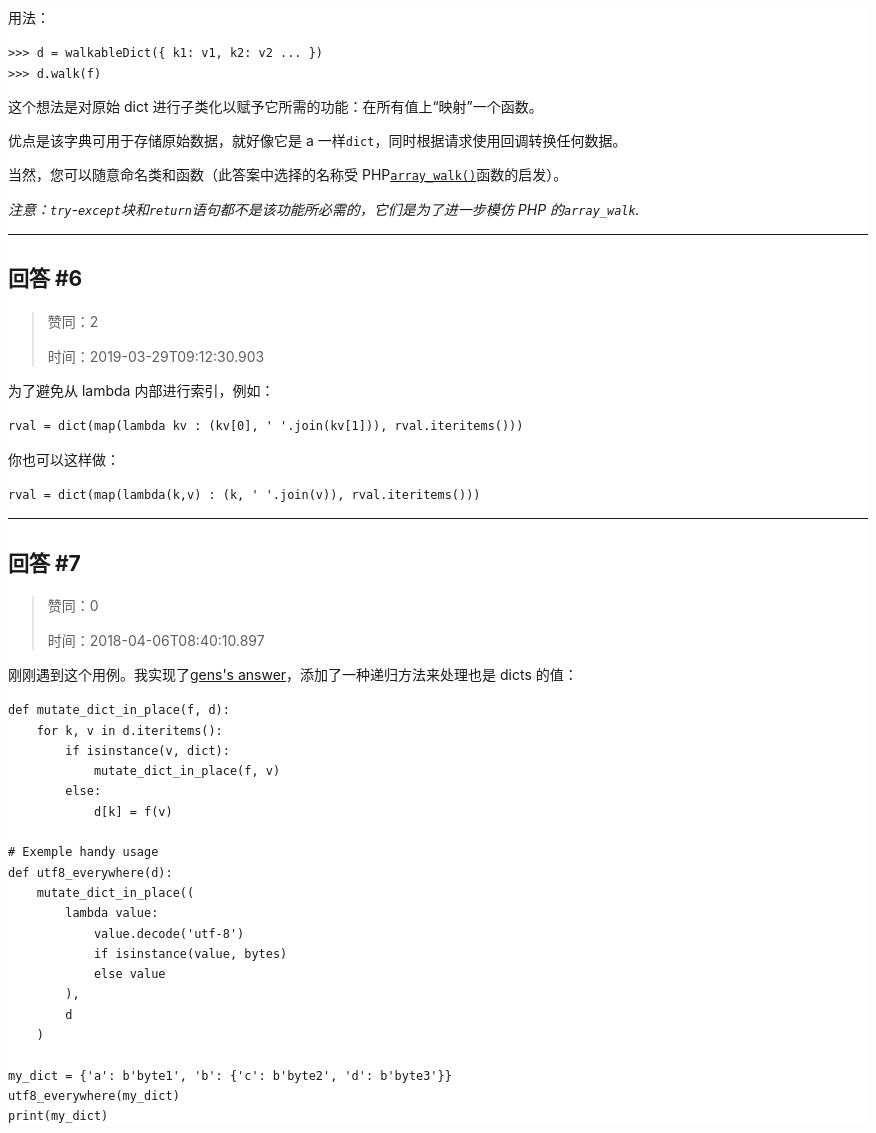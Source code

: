 用法：

```
>>> d = walkableDict({ k1: v1, k2: v2 ... })
>>> d.walk(f) 
```

这个想法是对原始 dict 进行子类化以赋予它所需的功能：在所有值上“映射”一个函数。

优点是该字典可用于存储原始数据，就好像它是 a 一样`dict`，同时根据请求使用回调转换任何数据。

当然，您可以随意命名类和函数（此答案中选择的名称受 PHP[`array_walk()`](http://php.net/manual/en/function.array-walk.php)函数的启发）。

*注意：`try`-`except`块和`return`语句都不是该功能所必需的，它们是为了进一步模仿 PHP 的`array_walk`.*

* * *

## 回答 #6

> 赞同：2
> 
> 时间：2019-03-29T09:12:30.903

为了避免从 lambda 内部进行索引，例如：

```
rval = dict(map(lambda kv : (kv[0], ' '.join(kv[1])), rval.iteritems())) 
```

你也可以这样做：

```
rval = dict(map(lambda(k,v) : (k, ' '.join(v)), rval.iteritems())) 
```

* * *

## 回答 #7

> 赞同：0
> 
> 时间：2018-04-06T08:40:10.897

刚刚遇到这个用例。我实现了[gens's answer](https://stackoverflow.com/a/25469948/5471051)，添加了一种递归方法来处理也是 dicts 的值：

```
def mutate_dict_in_place(f, d):
    for k, v in d.iteritems():
        if isinstance(v, dict):
            mutate_dict_in_place(f, v)
        else:
            d[k] = f(v)

# Exemple handy usage
def utf8_everywhere(d):
    mutate_dict_in_place((
        lambda value:
            value.decode('utf-8')
            if isinstance(value, bytes)
            else value
        ),
        d
    )

my_dict = {'a': b'byte1', 'b': {'c': b'byte2', 'd': b'byte3'}}
utf8_everywhere(my_dict)
print(my_dict) 
```
